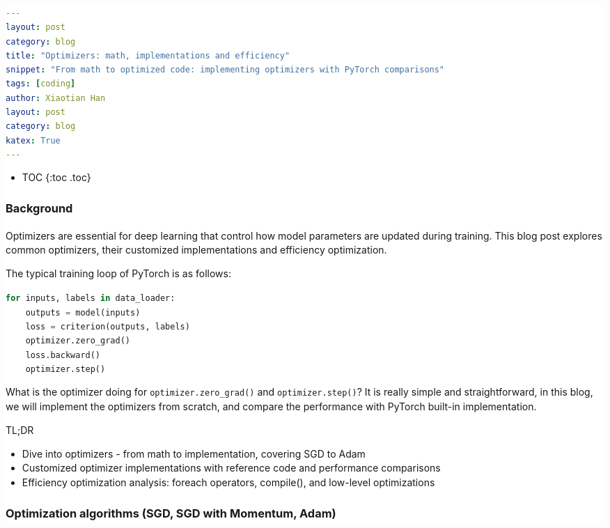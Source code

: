 ```yaml
---
layout: post
category: blog
title: "Optimizers: math, implementations and efficiency"
snippet: "From math to optimized code: implementing optimizers with PyTorch comparisons"
tags: [coding]
author: Xiaotian Han
layout: post
category: blog
katex: True
---
```


- TOC
{:toc .toc}

### Background

Optimizers are essential for deep learning that control how model parameters are updated during training. This blog post explores common optimizers, their customized implementations and efficiency optimization.

The typical training loop of PyTorch is as follows:

```python
for inputs, labels in data_loader:
    outputs = model(inputs)
    loss = criterion(outputs, labels)
    optimizer.zero_grad()
    loss.backward()
    optimizer.step()
```


What is the optimizer doing for ``optimizer.zero_grad()`` and ``optimizer.step()``? It is really simple and straightforward, in this blog, we will implement the optimizers from scratch, and compare the performance with PyTorch built-in implementation.


<div class="tip">  
TL;DR  
<ul>  
<li>Dive into optimizers - from math to implementation, covering SGD 
to Adam</li>
<li>Customized optimizer implementations with reference code and 
performance comparisons</li>
<li>Efficiency optimization analysis: foreach operators, compile(), and low-level optimizations</li>
</ul>  
</div>




### Optimization algorithms (SGD, SGD with Momentum, Adam)
